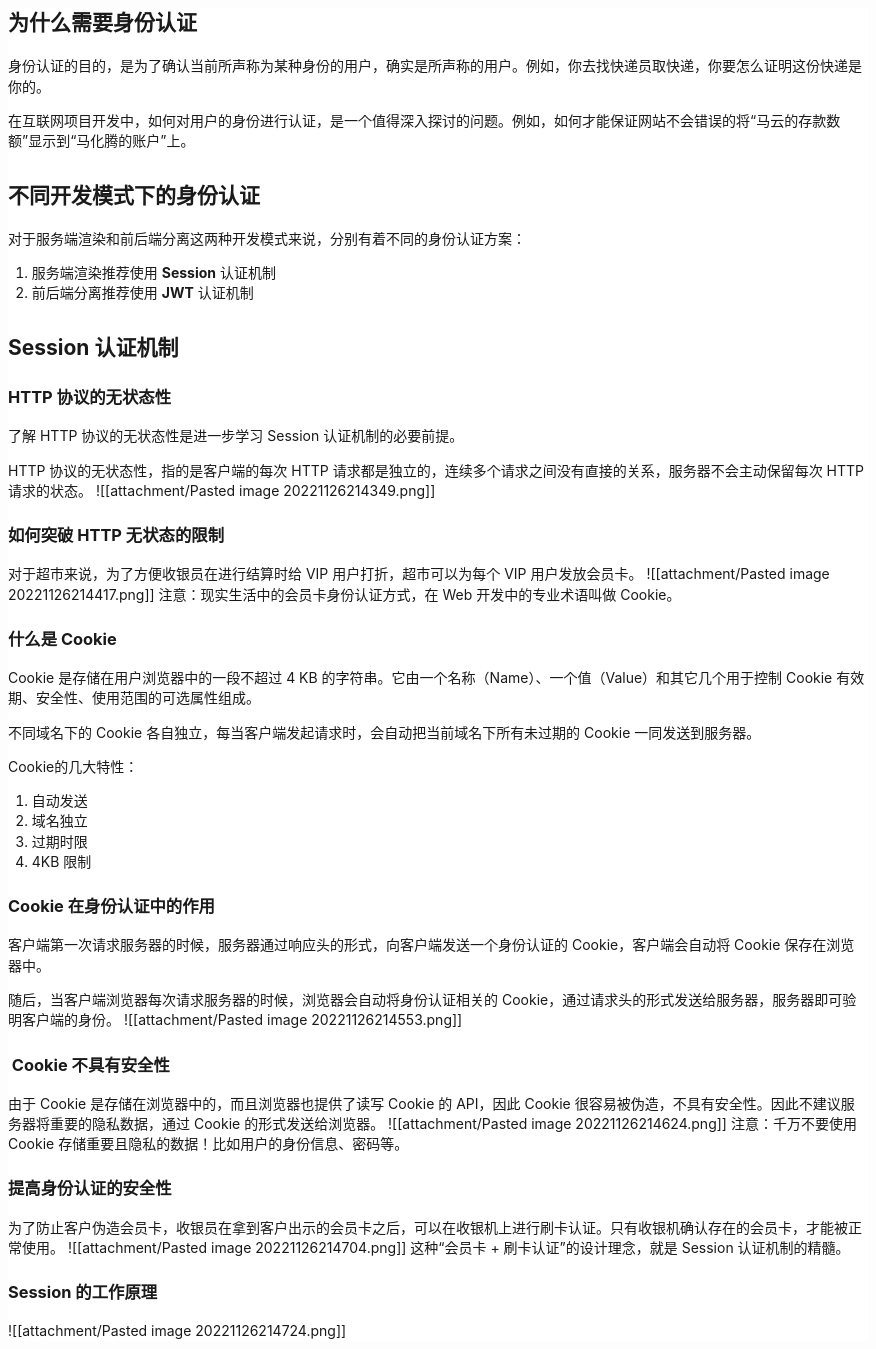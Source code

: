 ## 为什么需要身份认证
身份认证的目的，是为了确认当前所声称为某种身份的用户，确实是所声称的用户。例如，你去找快递员取快递，你要怎么证明这份快递是你的。

在互联网项目开发中，如何对用户的身份进行认证，是一个值得深入探讨的问题。例如，如何才能保证网站不会错误的将“马云的存款数额”显示到“马化腾的账户”上。

## 不同开发模式下的身份认证
对于服务端渲染和前后端分离这两种开发模式来说，分别有着不同的身份认证方案：
1. 服务端渲染推荐使用 **Session** 认证机制
2. 前后端分离推荐使用 **JWT** 认证机制

## Session 认证机制
### HTTP 协议的无状态性
了解 HTTP 协议的无状态性是进一步学习 Session 认证机制的必要前提。

HTTP 协议的无状态性，指的是客户端的每次 HTTP 请求都是独立的，连续多个请求之间没有直接的关系，服务器不会主动保留每次 HTTP 请求的状态。
![[attachment/Pasted image 20221126214349.png]]

### 如何突破 HTTP 无状态的限制
对于超市来说，为了方便收银员在进行结算时给 VIP 用户打折，超市可以为每个 VIP 用户发放会员卡。
![[attachment/Pasted image 20221126214417.png]]
注意：现实生活中的会员卡身份认证方式，在 Web 开发中的专业术语叫做 Cookie。

### 什么是 Cookie
Cookie 是存储在用户浏览器中的一段不超过 4 KB 的字符串。它由一个名称（Name）、一个值（Value）和其它几个用于控制 Cookie 有效期、安全性、使用范围的可选属性组成。

不同域名下的 Cookie 各自独立，每当客户端发起请求时，会自动把当前域名下所有未过期的 Cookie 一同发送到服务器。

Cookie的几大特性：
1.  自动发送
2.  域名独立
3.  过期时限
4.  4KB 限制

### Cookie 在身份认证中的作用
客户端第一次请求服务器的时候，服务器通过响应头的形式，向客户端发送一个身份认证的 Cookie，客户端会自动将 Cookie 保存在浏览器中。

随后，当客户端浏览器每次请求服务器的时候，浏览器会自动将身份认证相关的 Cookie，通过请求头的形式发送给服务器，服务器即可验明客户端的身份。
![[attachment/Pasted image 20221126214553.png]]

###  Cookie 不具有安全性
由于 Cookie 是存储在浏览器中的，而且浏览器也提供了读写 Cookie 的 API，因此 Cookie 很容易被伪造，不具有安全性。因此不建议服务器将重要的隐私数据，通过 Cookie 的形式发送给浏览器。
![[attachment/Pasted image 20221126214624.png]]
注意：千万不要使用 Cookie 存储重要且隐私的数据！比如用户的身份信息、密码等。

### 提高身份认证的安全性
为了防止客户伪造会员卡，收银员在拿到客户出示的会员卡之后，可以在收银机上进行刷卡认证。只有收银机确认存在的会员卡，才能被正常使用。
![[attachment/Pasted image 20221126214704.png]]
这种“会员卡 + 刷卡认证”的设计理念，就是 Session 认证机制的精髓。
### Session 的工作原理
![[attachment/Pasted image 20221126214724.png]]
